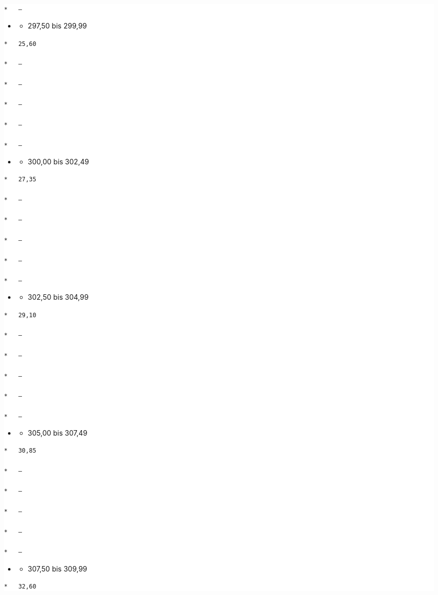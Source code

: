     *   –


*    *   297,50 bis 299,99

    *   25,60

    *   –

    *   –

    *   –

    *   –

    *   –


*    *   300,00 bis 302,49

    *   27,35

    *   –

    *   –

    *   –

    *   –

    *   –


*    *   302,50 bis 304,99

    *   29,10

    *   –

    *   –

    *   –

    *   –

    *   –


*    *   305,00 bis 307,49

    *   30,85

    *   –

    *   –

    *   –

    *   –

    *   –


*    *   307,50 bis 309,99

    *   32,60
